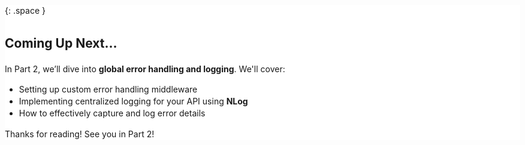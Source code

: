{: .space }
## Coming Up Next…

In Part 2, we’ll dive into **global error handling and logging**. We'll cover:

- Setting up custom error handling middleware
- Implementing centralized logging for your API using **NLog**
- How to effectively capture and log error details



Thanks for reading! See you in Part 2! 